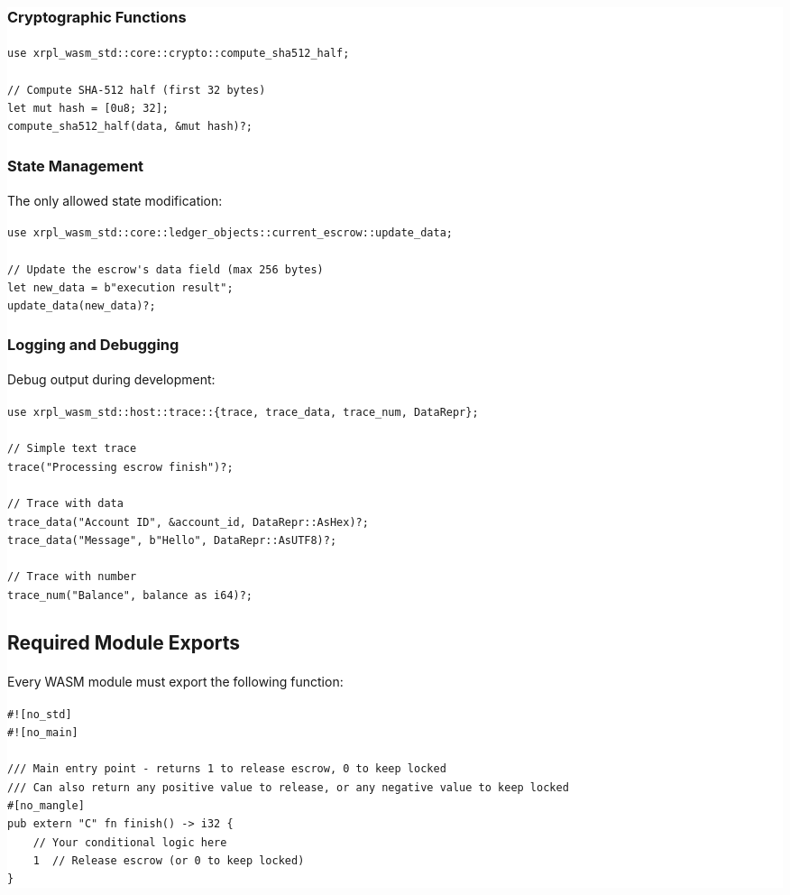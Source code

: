 ### Cryptographic Functions

```rust,ignore
use xrpl_wasm_std::core::crypto::compute_sha512_half;

// Compute SHA-512 half (first 32 bytes)
let mut hash = [0u8; 32];
compute_sha512_half(data, &mut hash)?;
```

### State Management

The only allowed state modification:

```rust,ignore
use xrpl_wasm_std::core::ledger_objects::current_escrow::update_data;

// Update the escrow's data field (max 256 bytes)
let new_data = b"execution result";
update_data(new_data)?;
```

### Logging and Debugging

Debug output during development:

```rust,ignore
use xrpl_wasm_std::host::trace::{trace, trace_data, trace_num, DataRepr};

// Simple text trace
trace("Processing escrow finish")?;

// Trace with data
trace_data("Account ID", &account_id, DataRepr::AsHex)?;
trace_data("Message", b"Hello", DataRepr::AsUTF8)?;

// Trace with number
trace_num("Balance", balance as i64)?;
```

## Required Module Exports

Every WASM module must export the following function:

```rust,ignore
#![no_std]
#![no_main]

/// Main entry point - returns 1 to release escrow, 0 to keep locked
/// Can also return any positive value to release, or any negative value to keep locked
#[no_mangle]
pub extern "C" fn finish() -> i32 {
    // Your conditional logic here
    1  // Release escrow (or 0 to keep locked)
}
```
